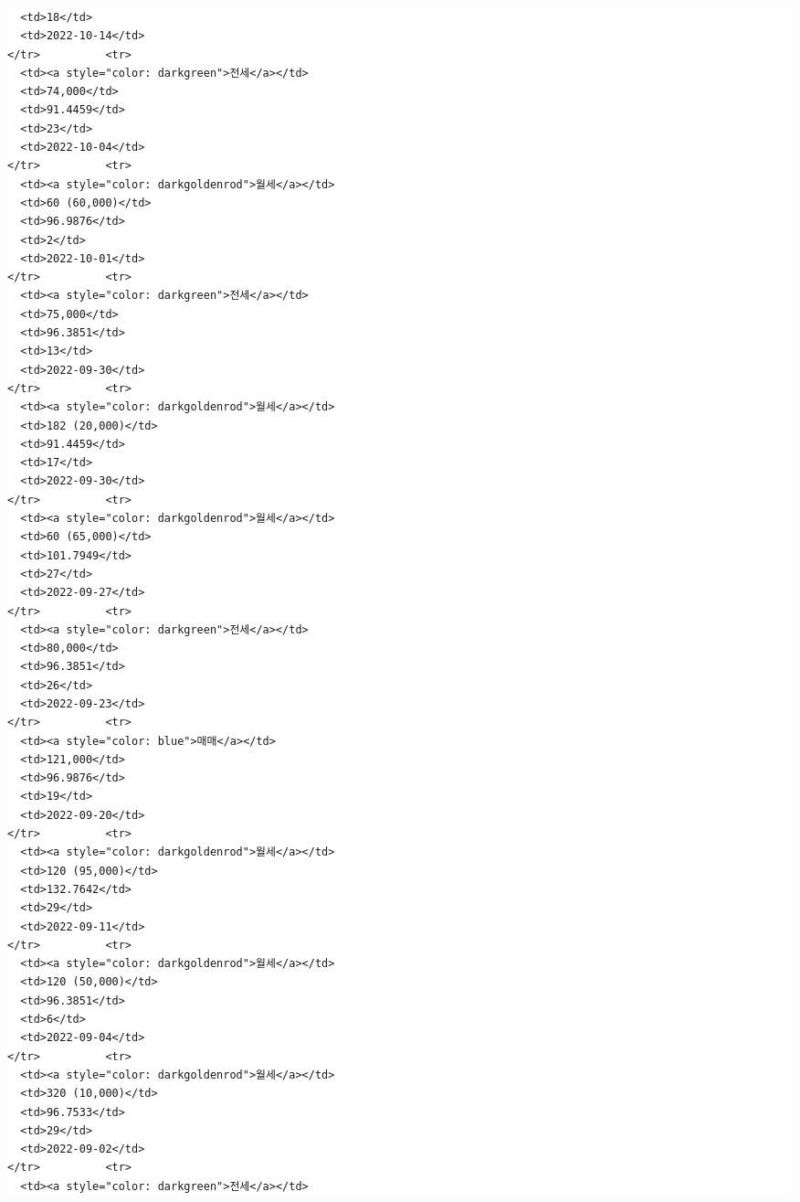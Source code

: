       <td>18</td>
      <td>2022-10-14</td>
    </tr>          <tr>
      <td><a style="color: darkgreen">전세</a></td>
      <td>74,000</td>
      <td>91.4459</td>
      <td>23</td>
      <td>2022-10-04</td>
    </tr>          <tr>
      <td><a style="color: darkgoldenrod">월세</a></td>
      <td>60 (60,000)</td>
      <td>96.9876</td>
      <td>2</td>
      <td>2022-10-01</td>
    </tr>          <tr>
      <td><a style="color: darkgreen">전세</a></td>
      <td>75,000</td>
      <td>96.3851</td>
      <td>13</td>
      <td>2022-09-30</td>
    </tr>          <tr>
      <td><a style="color: darkgoldenrod">월세</a></td>
      <td>182 (20,000)</td>
      <td>91.4459</td>
      <td>17</td>
      <td>2022-09-30</td>
    </tr>          <tr>
      <td><a style="color: darkgoldenrod">월세</a></td>
      <td>60 (65,000)</td>
      <td>101.7949</td>
      <td>27</td>
      <td>2022-09-27</td>
    </tr>          <tr>
      <td><a style="color: darkgreen">전세</a></td>
      <td>80,000</td>
      <td>96.3851</td>
      <td>26</td>
      <td>2022-09-23</td>
    </tr>          <tr>
      <td><a style="color: blue">매매</a></td>
      <td>121,000</td>
      <td>96.9876</td>
      <td>19</td>
      <td>2022-09-20</td>
    </tr>          <tr>
      <td><a style="color: darkgoldenrod">월세</a></td>
      <td>120 (95,000)</td>
      <td>132.7642</td>
      <td>29</td>
      <td>2022-09-11</td>
    </tr>          <tr>
      <td><a style="color: darkgoldenrod">월세</a></td>
      <td>120 (50,000)</td>
      <td>96.3851</td>
      <td>6</td>
      <td>2022-09-04</td>
    </tr>          <tr>
      <td><a style="color: darkgoldenrod">월세</a></td>
      <td>320 (10,000)</td>
      <td>96.7533</td>
      <td>29</td>
      <td>2022-09-02</td>
    </tr>          <tr>
      <td><a style="color: darkgreen">전세</a></td>